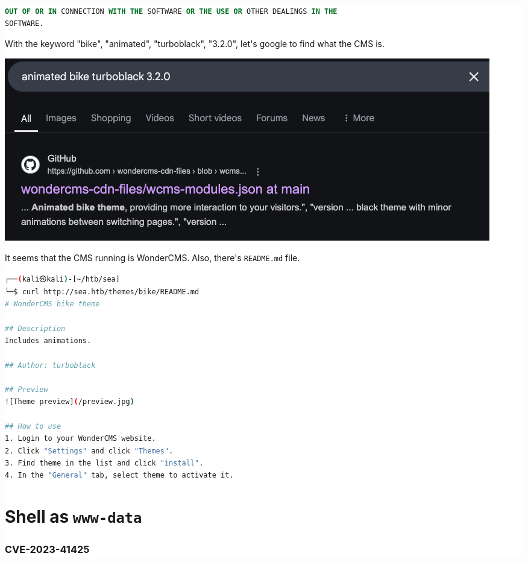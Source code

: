 ```sql
OUT OF OR IN CONNECTION WITH THE SOFTWARE OR THE USE OR OTHER DEALINGS IN THE
SOFTWARE.
```

With the keyword "bike", "animated", "turboblack", "3.2.0", let's google to find what the CMS is.

![](attachments/sea_3.png)

It seems that the CMS running is WonderCMS.
Also, there's `README.md` file.

```bash
┌──(kali㉿kali)-[~/htb/sea]
└─$ curl http://sea.htb/themes/bike/README.md
# WonderCMS bike theme

## Description
Includes animations.

## Author: turboblack

## Preview
![Theme preview](/preview.jpg)

## How to use
1. Login to your WonderCMS website.
2. Click "Settings" and click "Themes".
3. Find theme in the list and click "install".
4. In the "General" tab, select theme to activate it.
```



# Shell as `www-data`

###  CVE-2023-41425
